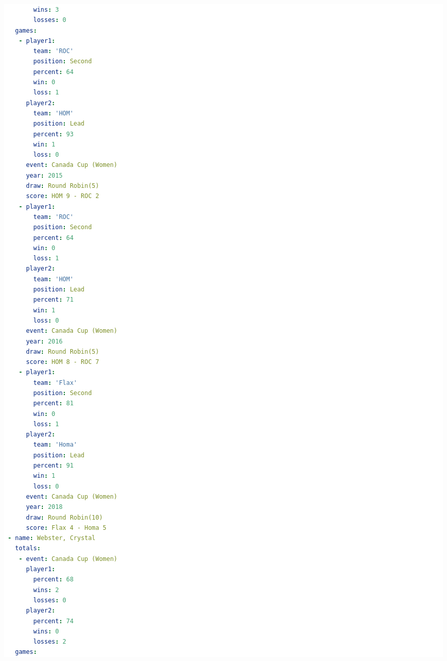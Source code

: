 ```yaml
        wins: 3
        losses: 0
   games:
    - player1:
        team: 'ROC'
        position: Second
        percent: 64
        win: 0
        loss: 1
      player2:
        team: 'HOM'
        position: Lead
        percent: 93
        win: 1
        loss: 0
      event: Canada Cup (Women)
      year: 2015
      draw: Round Robin(5)
      score: HOM 9 - ROC 2
    - player1:
        team: 'ROC'
        position: Second
        percent: 64
        win: 0
        loss: 1
      player2:
        team: 'HOM'
        position: Lead
        percent: 71
        win: 1
        loss: 0
      event: Canada Cup (Women)
      year: 2016
      draw: Round Robin(5)
      score: HOM 8 - ROC 7
    - player1:
        team: 'Flax'
        position: Second
        percent: 81
        win: 0
        loss: 1
      player2:
        team: 'Homa'
        position: Lead
        percent: 91
        win: 1
        loss: 0
      event: Canada Cup (Women)
      year: 2018
      draw: Round Robin(10)
      score: Flax 4 - Homa 5
 - name: Webster, Crystal
   totals:
    - event: Canada Cup (Women)
      player1:
        percent: 68
        wins: 2
        losses: 0
      player2:
        percent: 74
        wins: 0
        losses: 2
   games:
```